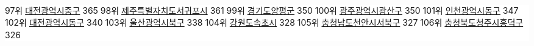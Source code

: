   <tr>
    <td>97위</td>
    <td><a href="/apt/대전광역시중구{dong}">대전광역시중구</a></td>
    <td>365</td>
  </tr>

  <tr>
    <td>98위</td>
    <td><a href="/apt/제주특별자치도서귀포시{dong}">제주특별자치도서귀포시</a></td>
    <td>361</td>
  </tr>

  <tr>
    <td>99위</td>
    <td><a href="/apt/경기도양평군{dong}">경기도양평군</a></td>
    <td>350</td>
  </tr>

  <tr>
    <td>100위</td>
    <td><a href="/apt/광주광역시광산구{dong}">광주광역시광산구</a></td>
    <td>350</td>
  </tr>

  <tr>
    <td>101위</td>
    <td><a href="/apt/인천광역시동구{dong}">인천광역시동구</a></td>
    <td>347</td>
  </tr>

  <tr>
    <td>102위</td>
    <td><a href="/apt/대전광역시동구{dong}">대전광역시동구</a></td>
    <td>340</td>
  </tr>

  <tr>
    <td>103위</td>
    <td><a href="/apt/울산광역시북구{dong}">울산광역시북구</a></td>
    <td>338</td>
  </tr>

  <tr>
    <td>104위</td>
    <td><a href="/apt/강원도속초시{dong}">강원도속초시</a></td>
    <td>328</td>
  </tr>

  <tr>
    <td>105위</td>
    <td><a href="/apt/충청남도천안시서북구{dong}">충청남도천안시서북구</a></td>
    <td>327</td>
  </tr>

  <tr>
    <td>106위</td>
    <td><a href="/apt/충청북도청주시흥덕구{dong}">충청북도청주시흥덕구</a></td>
    <td>326</td>
  </tr>
